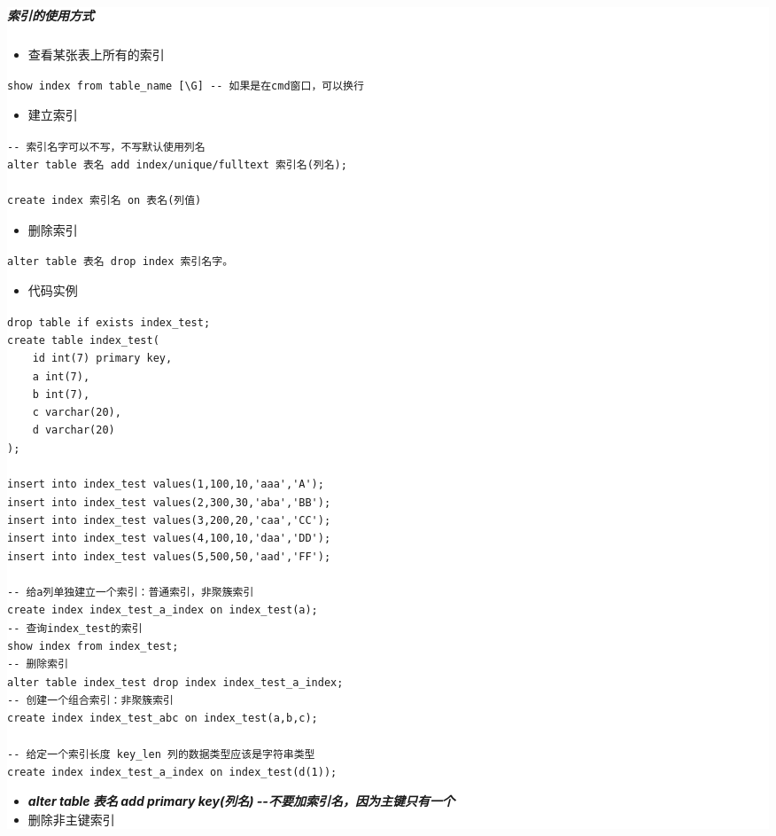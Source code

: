 ##### 索引的使用方式

- 查看某张表上所有的索引

```mysql
show index from table_name [\G] -- 如果是在cmd窗口，可以换行
```

- 建立索引

```mysql
-- 索引名字可以不写，不写默认使用列名
alter table 表名 add index/unique/fulltext 索引名(列名); 

create index 索引名 on 表名(列值)
```

- 删除索引

```mysql
alter table 表名 drop index 索引名字。
```

- 代码实例

```mysql
drop table if exists index_test;
create table index_test(
    id int(7) primary key,
    a int(7),
    b int(7),
    c varchar(20),
    d varchar(20)
);

insert into index_test values(1,100,10,'aaa','A');
insert into index_test values(2,300,30,'aba','BB');
insert into index_test values(3,200,20,'caa','CC');
insert into index_test values(4,100,10,'daa','DD');
insert into index_test values(5,500,50,'aad','FF');

-- 给a列单独建立一个索引：普通索引，非聚簇索引
create index index_test_a_index on index_test(a);
-- 查询index_test的索引
show index from index_test;
-- 删除索引
alter table index_test drop index index_test_a_index;
-- 创建一个组合索引：非聚簇索引
create index index_test_abc on index_test(a,b,c);

-- 给定一个索引长度 key_len 列的数据类型应该是字符串类型
create index index_test_a_index on index_test(d(1));
```

- ***alter table 表名 add primary key(列名) --不要加索引名，因为主键只有一个***
- 删除非主键索引
